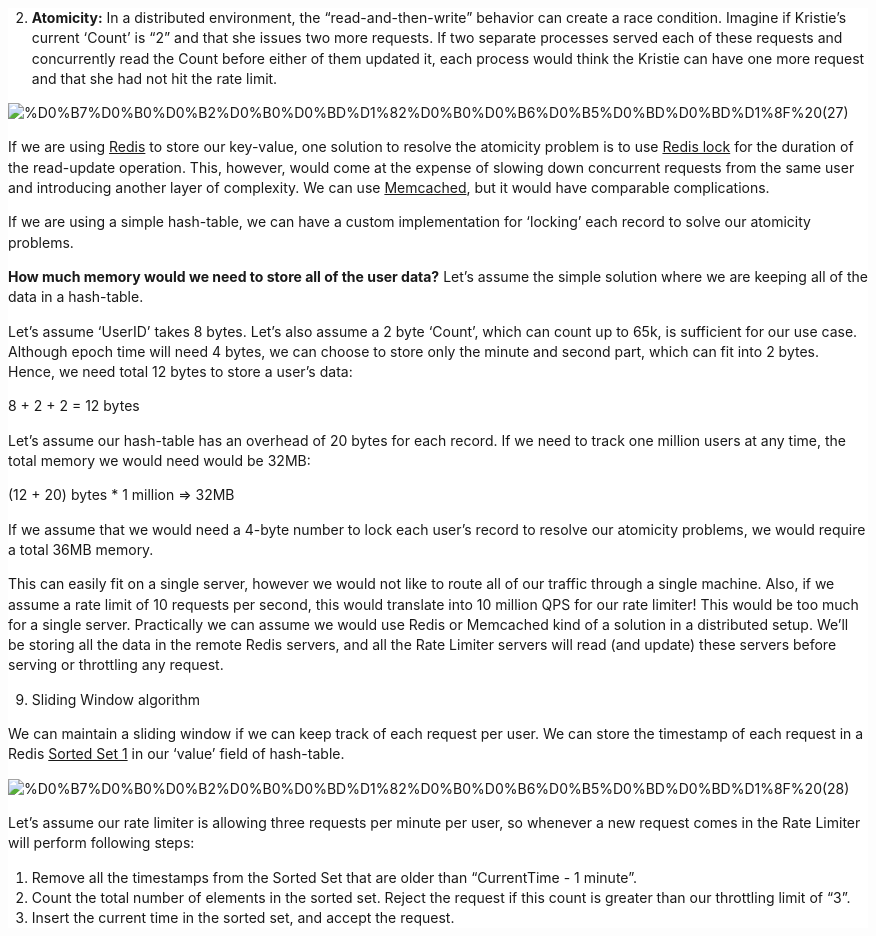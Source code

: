 2.  **Atomicity:**  In a distributed environment, the “read-and-then-write” behavior can create a race condition. Imagine if Kristie’s current ‘Count’ is “2” and that she issues two more requests. If two separate processes served each of these requests and concurrently read the Count before either of them updated it, each process would think the Kristie can have one more request and that she had not hit the rate limit.

![%D0%B7%D0%B0%D0%B2%D0%B0%D0%BD%D1%82%D0%B0%D0%B6%D0%B5%D0%BD%D0%BD%D1%8F%20(27)](https://coursehunters.online/uploads/default/original/1X/9aaddc8252ddda3dbb826c9808eab3faf235a932.png)

If we are using  [Redis](https://en.wikipedia.org/wiki/Redis)  to store our key-value, one solution to resolve the atomicity problem is to use  [Redis lock](https://redis.io/topics/distlock)  for the duration of the read-update operation. This, however, would come at the expense of slowing down concurrent requests from the same user and introducing another layer of complexity. We can use  [Memcached](https://en.wikipedia.org/wiki/Memcached), but it would have comparable complications.

If we are using a simple hash-table, we can have a custom implementation for ‘locking’ each record to solve our atomicity problems.

**How much memory would we need to store all of the user data?**  Let’s assume the simple solution where we are keeping all of the data in a hash-table.

Let’s assume ‘UserID’ takes 8 bytes. Let’s also assume a 2 byte ‘Count’, which can count up to 65k, is sufficient for our use case. Although epoch time will need 4 bytes, we can choose to store only the minute and second part, which can fit into 2 bytes. Hence, we need total 12 bytes to store a user’s data:

8 + 2 + 2 = 12 bytes

Let’s assume our hash-table has an overhead of 20 bytes for each record. If we need to track one million users at any time, the total memory we would need would be 32MB:

(12 + 20) bytes * 1 million => 32MB

If we assume that we would need a 4-byte number to lock each user’s record to resolve our atomicity problems, we would require a total 36MB memory.

This can easily fit on a single server, however we would not like to route all of our traffic through a single machine. Also, if we assume a rate limit of 10 requests per second, this would translate into 10 million QPS for our rate limiter! This would be too much for a single server. Practically we can assume we would use Redis or Memcached kind of a solution in a distributed setup. We’ll be storing all the data in the remote Redis servers, and all the Rate Limiter servers will read (and update) these servers before serving or throttling any request.

9.  Sliding Window algorithm

We can maintain a sliding window if we can keep track of each request per user. We can store the timestamp of each request in a Redis  [Sorted Set  1](https://redis.io/topics/data-types)  in our ‘value’ field of hash-table.

![%D0%B7%D0%B0%D0%B2%D0%B0%D0%BD%D1%82%D0%B0%D0%B6%D0%B5%D0%BD%D0%BD%D1%8F%20(28)](https://coursehunters.online/uploads/default/original/1X/0afe1ef4af50e821544cbb3ace06bdfe2e4960b5.png)

Let’s assume our rate limiter is allowing three requests per minute per user, so whenever a new request comes in the Rate Limiter will perform following steps:

1.  Remove all the timestamps from the Sorted Set that are older than “CurrentTime - 1 minute”.
2.  Count the total number of elements in the sorted set. Reject the request if this count is greater than our throttling limit of “3”.
3.  Insert the current time in the sorted set, and accept the request.

